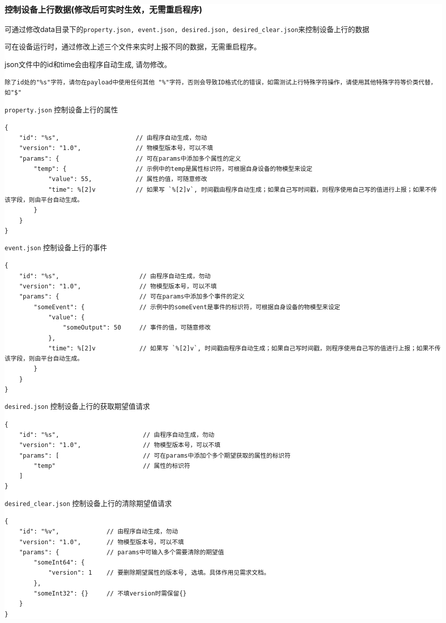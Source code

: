 
### 控制设备上行数据(修改后可实时生效，无需重启程序)
可通过修改data目录下的```property.json, event.json, desired.json, desired_clear.json```来控制设备上行的数据

可在设备运行时，通过修改上述三个文件来实时上报不同的数据，无需重启程序。

json文件中的id和time会由程序自动生成, 请勿修改。

``` 除了id处的"%s"字符，请勿在payload中使用任何其他 "%"字符，否则会导致ID格式化的错误，如需测试上行特殊字符操作，请使用其他特殊字符等价类代替，如"$" ```


```property.json```    控制设备上行的属性
```
{
    "id": "%s",                     // 由程序自动生成，勿动
    "version": "1.0",               // 物模型版本号，可以不填
    "params": {                     // 可在params中添加多个属性的定义
        "temp": {                   // 示例中的temp是属性标识符，可根据自身设备的物模型来设定
            "value": 55,            // 属性的值，可随意修改
            "time": %[2]v           // 如果写 `%[2]v`, 时间戳由程序自动生成；如果自己写时间戳，则程序使用自己写的值进行上报；如果不传该字段，则由平台自动生成。
        }
    }
}
```

```event.json```       控制设备上行的事件
```
{
    "id": "%s",                      // 由程序自动生成，勿动 
    "version": "1.0",                // 物模型版本号，可以不填
    "params": {                      // 可在params中添加多个事件的定义
        "someEvent": {               // 示例中的someEvent是事件的标识符，可根据自身设备的物模型来设定
            "value": {
                "someOutput": 50     // 事件的值，可随意修改
            },
            "time": %[2]v            // 如果写 `%[2]v`, 时间戳由程序自动生成；如果自己写时间戳，则程序使用自己写的值进行上报；如果不传该字段，则由平台自动生成。
        }
    }
}
```

```desired.json```     控制设备上行的获取期望值请求
```
{
    "id": "%s",                       // 由程序自动生成，勿动
    "version": "1.0",                 // 物模型版本号，可以不填
    "params": [                       // 可在params中添加个多个期望获取的属性的标识符
        "temp"                        // 属性的标识符
    ]
}
```

```desired_clear.json``` 控制设备上行的清除期望值请求
```
{
    "id": "%v",             // 由程序自动生成，勿动
    "version": "1.0",       // 物模型版本号，可以不填
    "params": {             // params中可输入多个需要清除的期望值
        "someInt64": {
            "version": 1    // 要删除期望属性的版本号, 选填。具体作用见需求文档。
        },
        "someInt32": {}     // 不填version时需保留{} 
    }
}
```


```